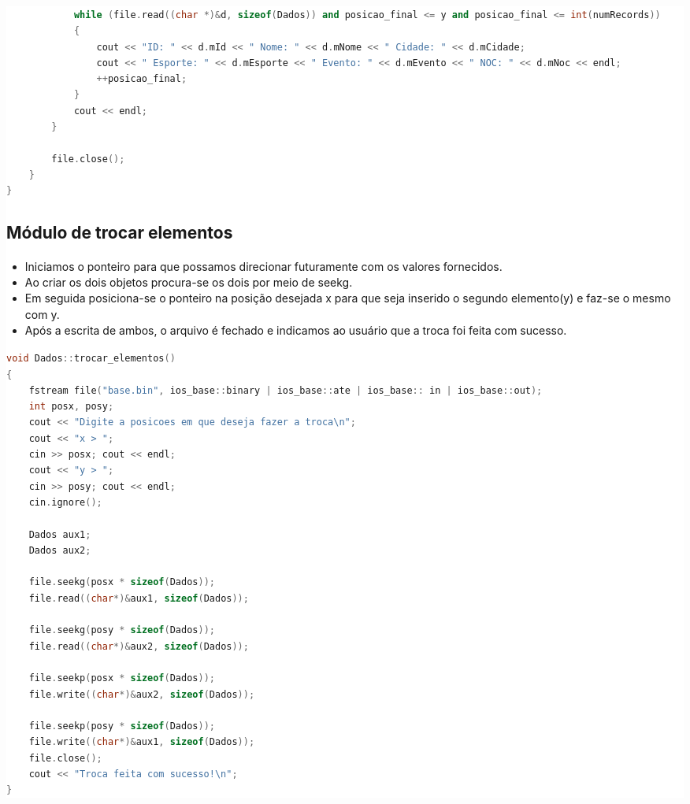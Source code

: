 ```cpp
			while (file.read((char *)&d, sizeof(Dados)) and posicao_final <= y and posicao_final <= int(numRecords))
			{
				cout << "ID: " << d.mId << " Nome: " << d.mNome << " Cidade: " << d.mCidade;
				cout << " Esporte: " << d.mEsporte << " Evento: " << d.mEvento << " NOC: " << d.mNoc << endl;
				++posicao_final;
			}
			cout << endl;
		}

		file.close();
	}
}
```

## Módulo de trocar elementos
- Iniciamos o ponteiro para que possamos direcionar futuramente com os valores fornecidos.
- Ao criar os dois objetos procura-se os dois por meio de seekg.
- Em seguida posiciona-se o ponteiro na posição desejada x para que seja inserido o segundo elemento(y) e faz-se o mesmo com y.
- Após a escrita de ambos, o arquivo é fechado e indicamos ao usuário que a troca foi feita com sucesso.

```cpp
void Dados::trocar_elementos()
{
    fstream file("base.bin", ios_base::binary | ios_base::ate | ios_base:: in | ios_base::out);
    int posx, posy;
    cout << "Digite a posicoes em que deseja fazer a troca\n";
    cout << "x > ";
    cin >> posx; cout << endl;
    cout << "y > ";
    cin >> posy; cout << endl;
    cin.ignore();

    Dados aux1;
    Dados aux2;

    file.seekg(posx * sizeof(Dados));
    file.read((char*)&aux1, sizeof(Dados));

    file.seekg(posy * sizeof(Dados));
    file.read((char*)&aux2, sizeof(Dados));

    file.seekp(posx * sizeof(Dados));
    file.write((char*)&aux2, sizeof(Dados));

    file.seekp(posy * sizeof(Dados));
    file.write((char*)&aux1, sizeof(Dados));
    file.close();
    cout << "Troca feita com sucesso!\n";
}
```
